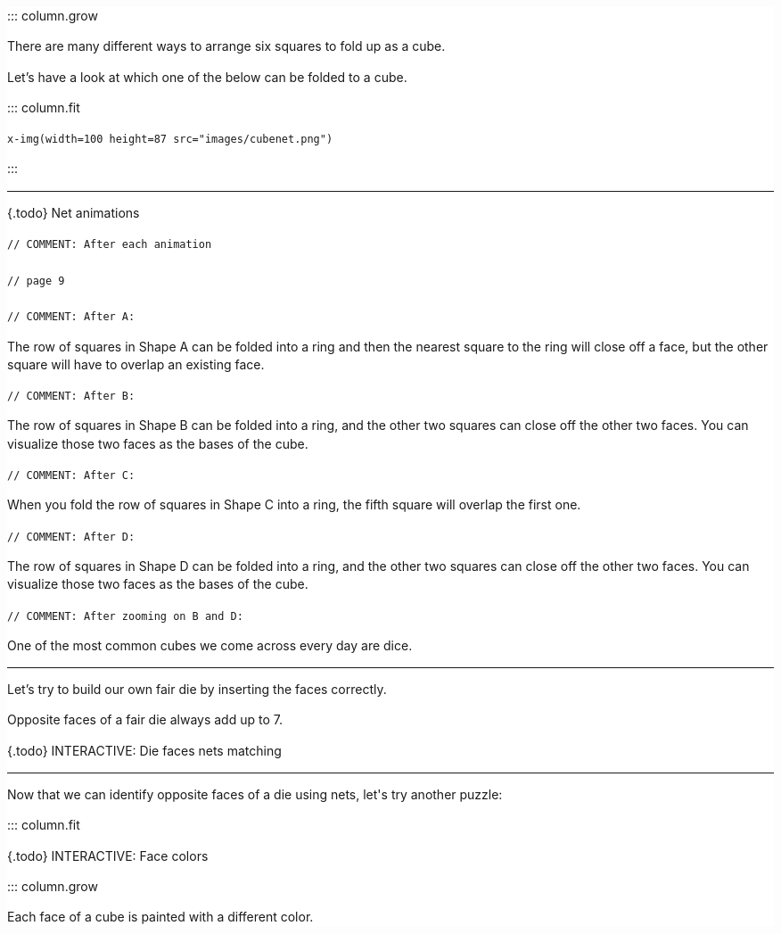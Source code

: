 ::: column.grow

There are many different ways to arrange six squares to fold up as a cube.

Let’s have a look at which one of the below can be folded to a cube.

::: column.fit

    x-img(width=100 height=87 src="images/cubenet.png")

:::

---

{.todo} Net animations

    // COMMENT: After each animation

    // page 9

    // COMMENT: After A: 

The row of squares in Shape A can be folded into a ring and then the nearest square to the ring will close off a face, but the other square will have to overlap an existing face.

    // COMMENT: After B: 

The row of squares in Shape B can be folded into a ring, and the other two squares can close off the other two faces. You can visualize those two faces as the bases of the cube.

    // COMMENT: After C: 

When you fold the row of squares in Shape C into a ring, the fifth square will overlap the first one.

    // COMMENT: After D: 

The row of squares in Shape D can be folded into a ring, and the other two squares can close off the other two faces. You can visualize those two faces as the bases of the cube.

    // COMMENT: After zooming on B and D:

One of the most common cubes we come across every day are dice.

---

Let’s try to build our own fair die by inserting the faces correctly.

Opposite faces of a fair die always add up to 7.

{.todo} INTERACTIVE: Die faces nets matching

---

Now that we can identify opposite faces of a die using nets, let's try another puzzle:

::: column.fit

{.todo} INTERACTIVE: Face colors

::: column.grow

Each face of a cube is painted with a different color. 
